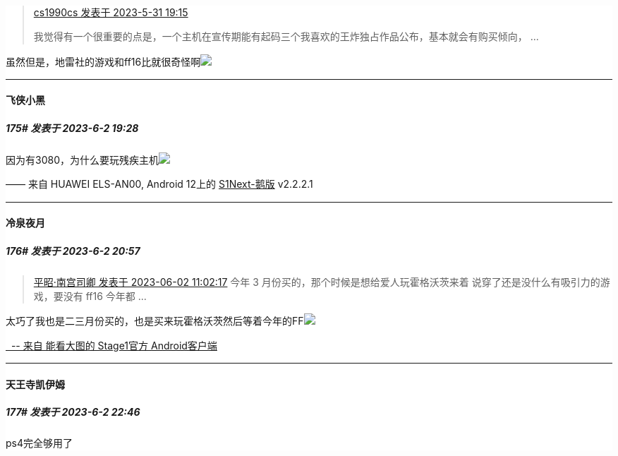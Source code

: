 <blockquote><a href="httphttps://bbs.saraba1st.com/2b/forum.php?mod=redirect&amp;goto=findpost&amp;pid=61067895&amp;ptid=2137763" target="_blank">cs1990cs 发表于 2023-5-31 19:15</a>

我觉得有一个很重要的点是，一个主机在宣传期能有起码三个我喜欢的王炸独占作品公布，基本就会有购买倾向， ...</blockquote>
虽然但是，地雷社的游戏和ff16比就很奇怪啊<img src="https://static.saraba1st.com/image/smiley/face2017/213.gif" referrerpolicy="no-referrer">


*****

####  飞侠小黑  
##### 175#       发表于 2023-6-2 19:28

因为有3080，为什么要玩残疾主机<img src="https://static.saraba1st.com/image/smiley/face2017/009.gif" referrerpolicy="no-referrer">

—— 来自 HUAWEI ELS-AN00, Android 12上的 [S1Next-鹅版](https://github.com/ykrank/S1-Next/releases) v2.2.2.1


*****

####  冷泉夜月  
##### 176#       发表于 2023-6-2 20:57

<blockquote><a href="httphttps://bbs.saraba1st.com/2b/forum.php?mod=redirect&amp;goto=findpost&amp;pid=61087248&amp;ptid=2137763" target="_blank">平昭·南宫司卿 发表于 2023-06-02 11:02:17</a>
今年 3 月份买的，那个时候是想给爱人玩霍格沃茨来着
说穿了还是没什么有吸引力的游戏，要没有 ff16 今年都 ...</blockquote>太巧了我也是二三月份买的，也是买来玩霍格沃茨然后等着今年的FF<img src="https://static.saraba1st.com/image/smiley/face2017/068.png" referrerpolicy="no-referrer">

[  -- 来自 能看大图的 Stage1官方 Android客户端](https://www.coolapk.com/apk/140634)


*****

####  天王寺凯伊姆  
##### 177#       发表于 2023-6-2 22:46

ps4完全够用了

